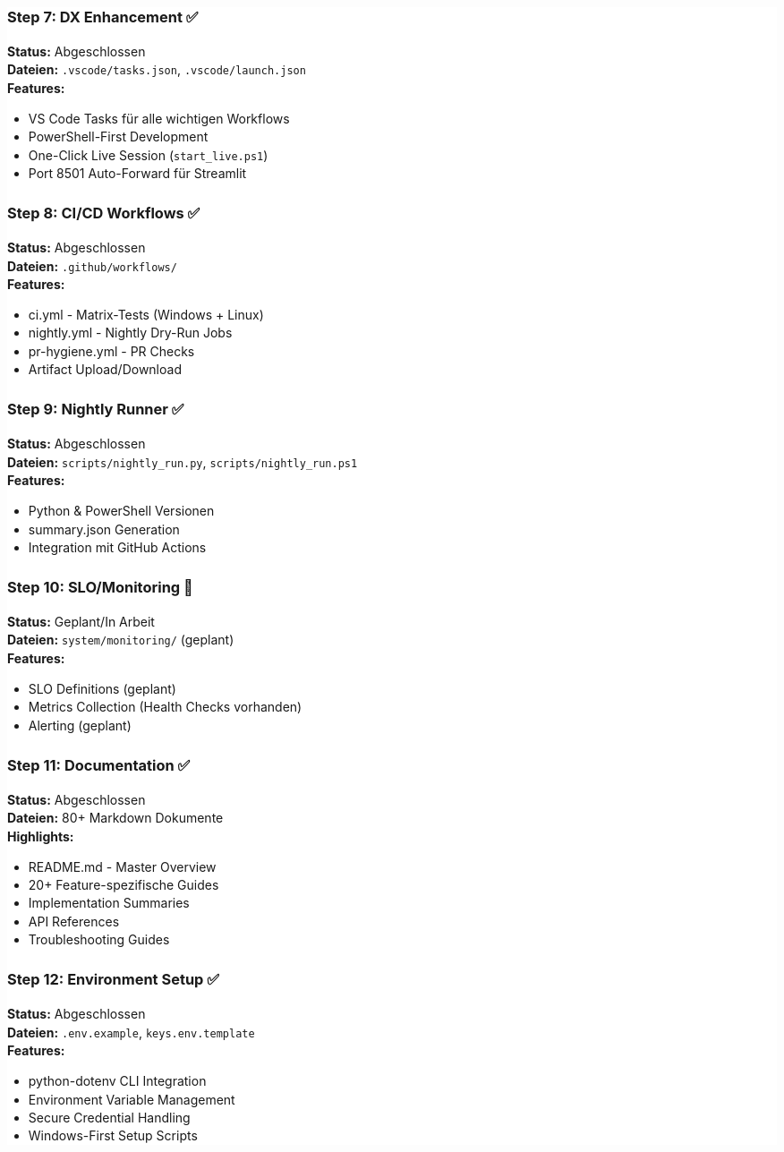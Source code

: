 ### Step 7: DX Enhancement ✅
**Status:** Abgeschlossen  
**Dateien:** `.vscode/tasks.json`, `.vscode/launch.json`  
**Features:**
- VS Code Tasks für alle wichtigen Workflows
- PowerShell-First Development
- One-Click Live Session (`start_live.ps1`)
- Port 8501 Auto-Forward für Streamlit

### Step 8: CI/CD Workflows ✅
**Status:** Abgeschlossen  
**Dateien:** `.github/workflows/`  
**Features:**
- ci.yml - Matrix-Tests (Windows + Linux)
- nightly.yml - Nightly Dry-Run Jobs
- pr-hygiene.yml - PR Checks
- Artifact Upload/Download

### Step 9: Nightly Runner ✅
**Status:** Abgeschlossen  
**Dateien:** `scripts/nightly_run.py`, `scripts/nightly_run.ps1`  
**Features:**
- Python & PowerShell Versionen
- summary.json Generation
- Integration mit GitHub Actions

### Step 10: SLO/Monitoring 🔄
**Status:** Geplant/In Arbeit  
**Dateien:** `system/monitoring/` (geplant)  
**Features:**
- SLO Definitions (geplant)
- Metrics Collection (Health Checks vorhanden)
- Alerting (geplant)

### Step 11: Documentation ✅
**Status:** Abgeschlossen  
**Dateien:** 80+ Markdown Dokumente  
**Highlights:**
- README.md - Master Overview
- 20+ Feature-spezifische Guides
- Implementation Summaries
- API References
- Troubleshooting Guides

### Step 12: Environment Setup ✅
**Status:** Abgeschlossen  
**Dateien:** `.env.example`, `keys.env.template`  
**Features:**
- python-dotenv CLI Integration
- Environment Variable Management
- Secure Credential Handling
- Windows-First Setup Scripts

